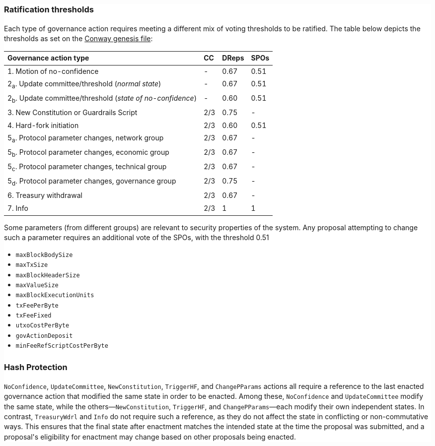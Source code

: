 ### Ratification thresholds

Each type of governance action requires meeting a different mix of voting thresholds to be ratified. The table below depicts the thresholds as set on the [Conway genesis file](https://book.world.dev.cardano.org/environments/mainnet/conway-genesis.json):

| Governance action type                                               | CC   | DReps    | SPOs     |
|:---------------------------------------------------------------------|:-----|:---------|:---------|
| 1. Motion of no-confidence                                           | \-   | 0.67     | 0.51     |
| 2<sub>a</sub>. Update committee/threshold (_normal state_)           | \-   | 0.67     | 0.51     |
| 2<sub>b</sub>. Update committee/threshold (_state of no-confidence_) | \-   | 0.60     | 0.51     |
| 3. New Constitution or Guardrails Script                             | 2/3  | 0.75     | \-       |
| 4. Hard-fork initiation                                              | 2/3  | 0.60     | 0.51     |
| 5<sub>a</sub>. Protocol parameter changes, network group             | 2/3  | 0.67     | \-       |
| 5<sub>b</sub>. Protocol parameter changes, economic group            | 2/3  | 0.67     | \-       |
| 5<sub>c</sub>. Protocol parameter changes, technical group           | 2/3  | 0.67     | \-       |
| 5<sub>d</sub>. Protocol parameter changes, governance group          | 2/3  | 0.75     | \-       |
| 6. Treasury withdrawal                                               | 2/3  | 0.67     | \-       |
| 7. Info                                                              | 2/3  | 1        | 1        |

Some parameters (from different groups) are relevant to security properties of the system. Any proposal attempting to change such a parameter requires an additional
vote of the SPOs, with the threshold 0.51

* `maxBlockBodySize`
* `maxTxSize`
* `maxBlockHeaderSize`
* `maxValueSize`
* `maxBlockExecutionUnits`
* `txFeePerByte`
* `txFeeFixed`
* `utxoCostPerByte`
* `govActionDeposit`
* `minFeeRefScriptCostPerByte`

### Hash Protection

`NoConfidence`, `UpdateCommittee`, `NewConstitution`, `TriggerHF`, and `ChangePParams` actions all require a reference to the last enacted governance action that modified the same state in order to be enacted. Among these, `NoConfidence` and `UpdateCommittee` modify the same state, while the others—`NewConstitution`, `TriggerHF`, and `ChangePParams`—each modify their own independent states. In contrast, `TreasuryWdrl` and `Info` do not require such a reference, as they do not affect the state in conflicting or non-commutative ways. This ensures that the final state after enactment matches the intended state at the time the proposal was submitted, and a proposal's eligibility for enactment may change based on other proposals being enacted.
